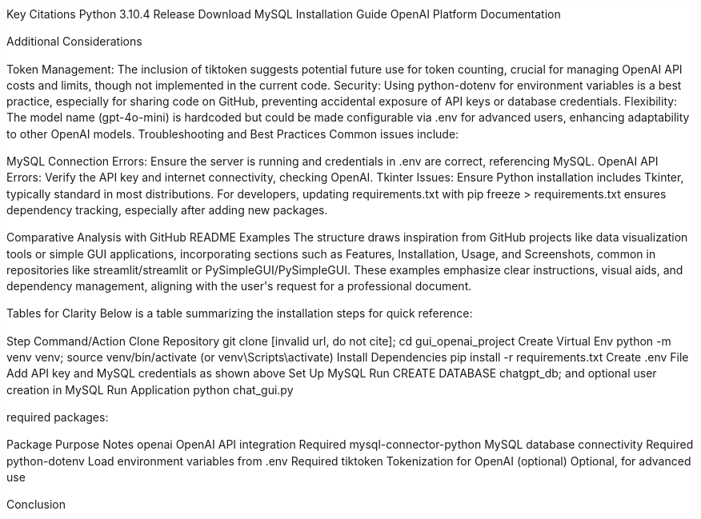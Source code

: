 Key Citations
Python 3.10.4 Release Download
MySQL Installation Guide
OpenAI Platform Documentation


Additional Considerations

Token Management: The inclusion of tiktoken suggests potential future use for token counting, crucial for managing OpenAI API costs and limits, though not implemented in the current code.
Security: Using python-dotenv for environment variables is a best practice, especially for sharing code on GitHub, preventing accidental exposure of API keys or database credentials.
Flexibility: The model name (gpt-4o-mini) is hardcoded but could be made configurable via .env for advanced users, enhancing adaptability to other OpenAI models.
Troubleshooting and Best Practices
Common issues include:


MySQL Connection Errors: Ensure the server is running and credentials in .env are correct, referencing MySQL.
OpenAI API Errors: Verify the API key and internet connectivity, checking OpenAI.
Tkinter Issues: Ensure Python installation includes Tkinter, typically standard in most distributions.
For developers, updating requirements.txt with pip freeze > requirements.txt ensures dependency tracking, especially after adding new packages.


Comparative Analysis with GitHub README Examples
The structure draws inspiration from GitHub projects like data visualization tools or simple GUI applications, incorporating sections such as Features, Installation, Usage, and Screenshots, common in repositories like streamlit/streamlit or PySimpleGUI/PySimpleGUI. These examples emphasize clear instructions, visual aids, and dependency management, aligning with the user's request for a professional document.


Tables for Clarity
Below is a table summarizing the installation steps for quick reference:


Step	                Command/Action
Clone Repository	git clone [invalid url, do not cite]; cd gui_openai_project
Create Virtual Env	python -m venv venv; source venv/bin/activate (or venv\Scripts\activate)
Install Dependencies	pip install -r requirements.txt
Create .env File	Add API key and MySQL credentials as shown above
Set Up MySQL	        Run CREATE DATABASE chatgpt_db; and optional user creation in MySQL
Run Application	        python chat_gui.py


required packages:


Package	                	Purpose			                Notes
openai				OpenAI API integration		        Required
mysql-connector-python		MySQL database connectivity	        Required
python-dotenv			Load environment variables from .env	Required
tiktoken			Tokenization for OpenAI (optional)	Optional, for advanced use

Conclusion

